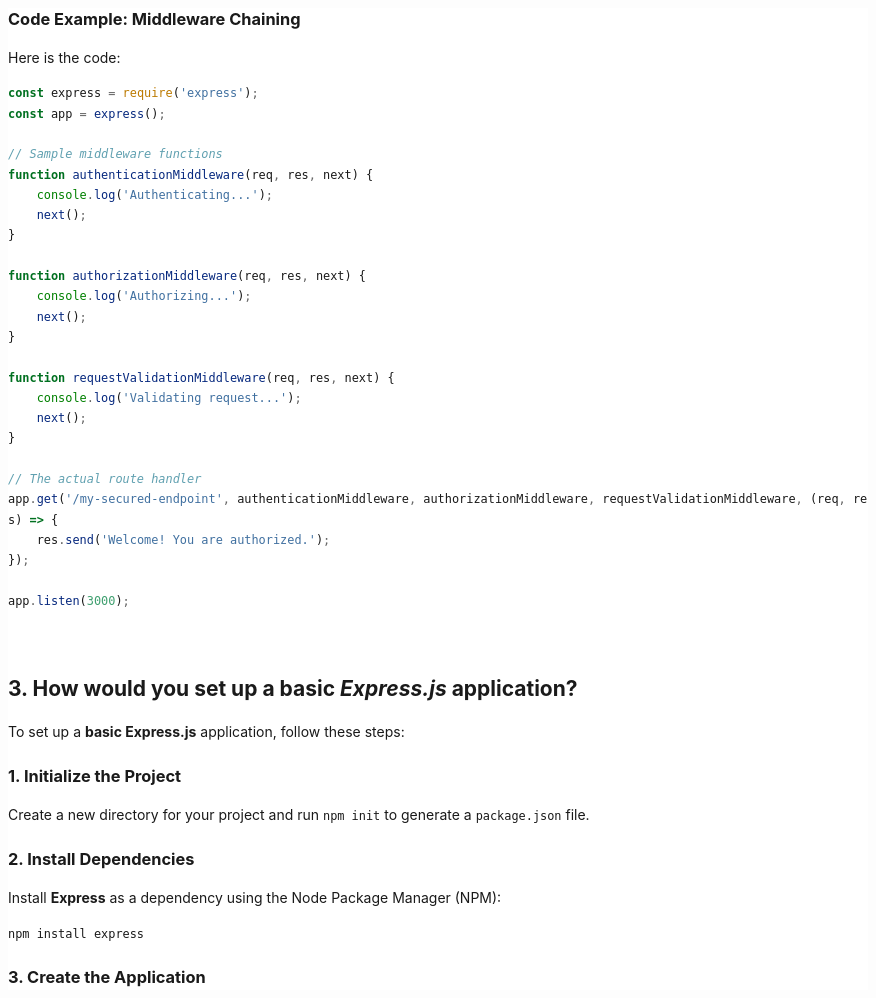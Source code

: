### Code Example: Middleware Chaining

Here is the code:

```javascript
const express = require('express');
const app = express();

// Sample middleware functions
function authenticationMiddleware(req, res, next) {
    console.log('Authenticating...');
    next();
}

function authorizationMiddleware(req, res, next) {
    console.log('Authorizing...');
    next();
}

function requestValidationMiddleware(req, res, next) {
    console.log('Validating request...');
    next();
}

// The actual route handler
app.get('/my-secured-endpoint', authenticationMiddleware, authorizationMiddleware, requestValidationMiddleware, (req, res) => {
    res.send('Welcome! You are authorized.');
});

app.listen(3000);
```
<br>

## 3. How would you set up a basic _Express.js_ application?

To set up a **basic Express.js** application, follow these steps:

### 1. Initialize the Project

Create a new directory for your project and run `npm init` to generate a `package.json` file.

### 2. Install Dependencies

Install **Express** as a dependency using the Node Package Manager (NPM):
```bash
npm install express
```

### 3. Create the Application

